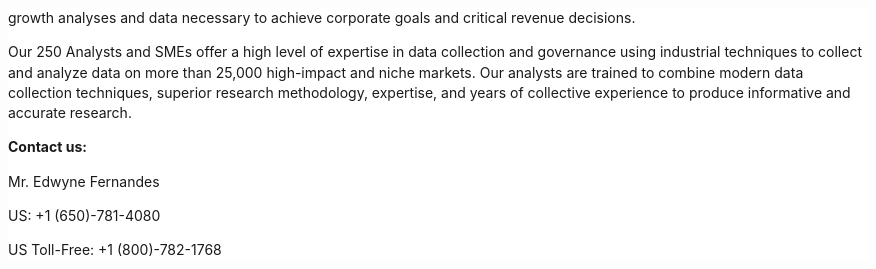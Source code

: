 growth analyses and data necessary to achieve corporate goals and critical revenue decisions.</p><p>Our 250 Analysts and SMEs offer a high level of expertise in data collection and governance using industrial techniques to collect and analyze data on more than 25,000 high-impact and niche markets. Our analysts are trained to combine modern data collection techniques, superior research methodology, expertise, and years of collective experience to produce informative and accurate research.</p><p><strong>Contact us:</strong></p><p>Mr. Edwyne Fernandes</p><p>US: +1 (650)-781-4080</p><p>US Toll-Free: +1 (800)-782-1768</p>
